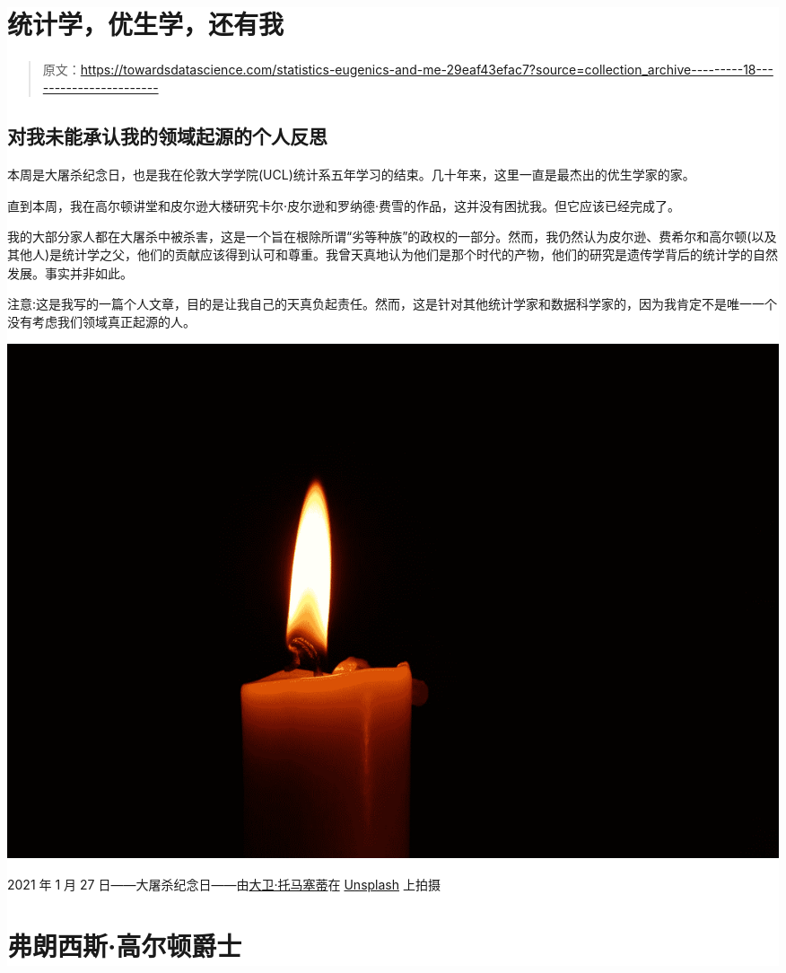 # 统计学，优生学，还有我

> 原文：<https://towardsdatascience.com/statistics-eugenics-and-me-29eaf43efac7?source=collection_archive---------18----------------------->

## 对我未能承认我的领域起源的个人反思

本周是大屠杀纪念日，也是我在伦敦大学学院(UCL)统计系五年学习的结束。几十年来，这里一直是最杰出的优生学家的家。

直到本周，我在高尔顿讲堂和皮尔逊大楼研究卡尔·皮尔逊和罗纳德·费雪的作品，这并没有困扰我。但它应该已经完成了。

我的大部分家人都在大屠杀中被杀害，这是一个旨在根除所谓“劣等种族”的政权的一部分。然而，我仍然认为皮尔逊、费希尔和高尔顿(以及其他人)是统计学之父，他们的贡献应该得到认可和尊重。我曾天真地认为他们是那个时代的产物，他们的研究是遗传学背后的统计学的自然发展。事实并非如此。

注意:这是我写的一篇个人文章，目的是让我自己的天真负起责任。然而，这是针对其他统计学家和数据科学家的，因为我肯定不是唯一一个没有考虑我们领域真正起源的人。

![](img/4f5616fe1c83d8f0b219f2166f109978.png)

2021 年 1 月 27 日——大屠杀纪念日——由[大卫·托马塞蒂](https://unsplash.com/@dtomaseti?utm_source=medium&utm_medium=referral)在 [Unsplash](https://unsplash.com?utm_source=medium&utm_medium=referral) 上拍摄

# 弗朗西斯·高尔顿爵士

